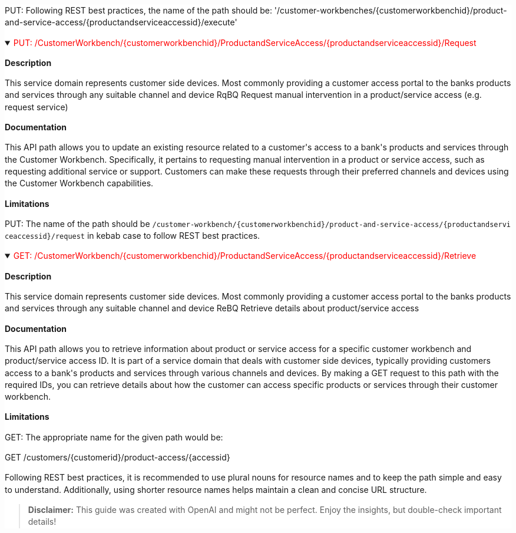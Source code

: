   PUT: Following REST best practices, the name of the path should be:
'/customer-workbenches/{customerworkbenchid}/product-and-service-access/{productandserviceaccessid}/execute'

</details>

<details open>
  <summary><span style='color:red;'>PUT: /CustomerWorkbench/{customerworkbenchid}/ProductandServiceAccess/{productandserviceaccessid}/Request</span></summary>

  **Description**

  This service domain represents customer side devices. Most commonly providing a customer access portal to the banks products and services through any suitable channel and device RqBQ Request manual intervention in a product/service access (e.g. request service)

  **Documentation**

  This API path allows you to update an existing resource related to a customer's access to a bank's products and services through the Customer Workbench. Specifically, it pertains to requesting manual intervention in a product or service access, such as requesting additional service or support. Customers can make these requests through their preferred channels and devices using the Customer Workbench capabilities.

  **Limitations**

  PUT: The name of the path should be `/customer-workbench/{customerworkbenchid}/product-and-service-access/{productandserviceaccessid}/request` in kebab case to follow REST best practices.

</details>

<details open>
  <summary><span style='color:red;'>GET: /CustomerWorkbench/{customerworkbenchid}/ProductandServiceAccess/{productandserviceaccessid}/Retrieve</span></summary>

  **Description**

  This service domain represents customer side devices. Most commonly providing a customer access portal to the banks products and services through any suitable channel and device ReBQ Retrieve details about product/service access

  **Documentation**

  This API path allows you to retrieve information about product or service access for a specific customer workbench and product/service access ID. It is part of a service domain that deals with customer side devices, typically providing customers access to a bank's products and services through various channels and devices. By making a GET request to this path with the required IDs, you can retrieve details about how the customer can access specific products or services through their customer workbench.

  **Limitations**

  GET: The appropriate name for the given path would be:

GET /customers/{customerid}/product-access/{accessid}

Following REST best practices, it is recommended to use plural nouns for resource names and to keep the path simple and easy to understand. Additionally, using shorter resource names helps maintain a clean and concise URL structure.

</details>

> **Disclaimer:** This guide was created with OpenAI and might not be perfect. Enjoy the insights, but double-check important details!
